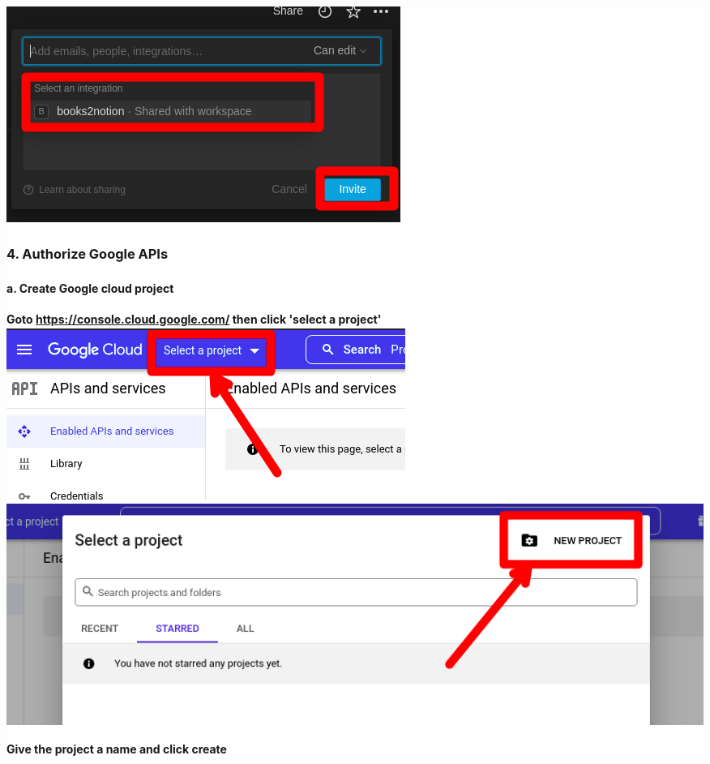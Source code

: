 ![NotionDatabaseShare3](/repository/assets/NotionDatabaseShare3.png "NotionDatabaseShare3")

### 4. Authorize Google APIs
#### a. Create Google cloud project
**Goto https://console.cloud.google.com/ then click 'select a project'**   
![GCloudProject1](/repository/assets/GCloudProject1.png "GCloudProject1")
![GCloudProject2](/repository/assets/GCloudProject2.png "GCloudProject2")

**Give the project a name and click create**        